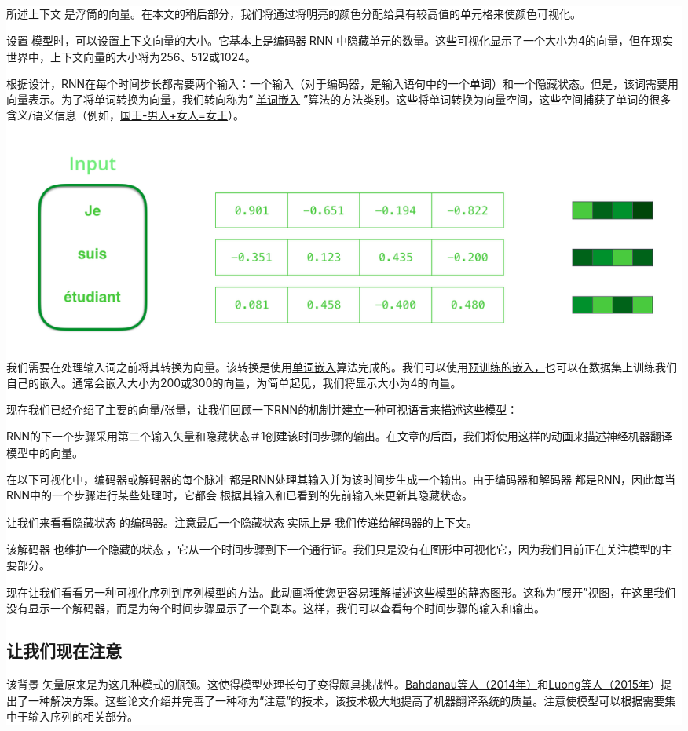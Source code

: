  所述上下文 是浮筒的向量。在本文的稍后部分，我们将通过将明亮的颜色分配给具有较高值的单元格来使颜色可视化。

设置 模型时，可以设置上下文向量的大小。它基本上是编码器 RNN 中隐藏单元的数量。这些可视化显示了一个大小为4的向量，但在现实世界中，上下文向量的大小将为256、512或1024。



根据设计，RNN在每个时间步长都需要两个输入：一个输入（对于编码器，是输入语句中的一个单词）和一个隐藏状态。但是，该词需要用向量表示。为了将单词转换为向量，我们转向称为“ [单词嵌入](https://machinelearningmastery.com/what-are-word-embeddings/) ”算法的方法类别。这些将单词转换为向量空间，这些空间捕获了单词的很多含义/语义信息（例如，[国王-男人+女人=女王](http://p.migdal.pl/2017/01/06/king-man-woman-queen-why.html)）。



![img](imgs/embedding.png) 我们需要在处理输入词之前将其转换为向量。该转换是使用[单词嵌入](https://en.wikipedia.org/wiki/Word_embedding)算法完成的。我们可以使用[预训练的嵌入，](http://ahogrammer.com/2017/01/20/the-list-of-pretrained-word-embeddings/)也可以在数据集上训练我们自己的嵌入。通常会嵌入大小为200或300的向量，为简单起见，我们将显示大小为4的向量。

现在我们已经介绍了主要的向量/张量，让我们回顾一下RNN的机制并建立一种可视语言来描述这些模型：

<video src="./imgs/seq2seq_5.mp4" width="100%" height="auto" loop="" autoplay="" controls="" style="box-sizing: border-box; display: inline-block; vertical-align: baseline; margin: 0px; padding: 0px; border: 0px; font: inherit;"></video>
RNN的下一个步骤采用第二个输入矢量和隐藏状态＃1创建该时间步骤的输出。在文章的后面，我们将使用这样的动画来描述神经机器翻译模型中的向量。



在以下可视化中，编码器或解码器的每个脉冲 都是RNN处理其输入并为该时间步生成一个输出。由于编码器和解码器 都是RNN，因此每当RNN中的一个步骤进行某些处理时，它都会 根据其输入和已看到的先前输入来更新其隐藏状态。

让我们来看看隐藏状态 的编码器。注意最后一个隐藏状态 实际上是 我们传递给解码器的上下文。

<video src="./imgs/seq2seq_6.mp4" width="100%" height="auto" loop="" autoplay="" controls="" style="box-sizing: border-box; display: inline-block; vertical-align: baseline; margin: 0px; padding: 0px; border: 0px; font: inherit;"></video>
该解码器 也维护一个隐藏的状态 ，它从一个时间步骤到下一个通行证。我们只是没有在图形中可视化它，因为我们目前正在关注模型的主要部分。

现在让我们看看另一种可视化序列到序列模型的方法。此动画将使您更容易理解描述这些模型的静态图形。这称为“展开”视图，在这里我们没有显示一个解码器，而是为每个时间步骤显示了一个副本。这样，我们可以查看每个时间步骤的输入和输出。

<video src="./imgs/seq2seq_7.mp4" width="100%" height="auto" loop="" autoplay="" controls="" style="box-sizing: border-box; display: inline-block; vertical-align: baseline; margin: 0px; padding: 0px; border: 0px; font: inherit;"></video>
## 让我们现在注意

该背景 矢量原来是为这几种模式的瓶颈。这使得模型处理长句子变得颇具挑战性。[Bahdanau等人（2014年）](https://arxiv.org/abs/1409.0473)和[Luong等人（2015年](https://arxiv.org/abs/1508.04025)）提出了一种解决方案。这些论文介绍并完善了一种称为“注意”的技术，该技术极大地提高了机器翻译系统的质量。注意使模型可以根据需要集中于输入序列的相关部分。
